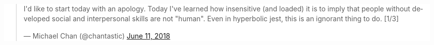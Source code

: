 <amp-twitter width="400" height="400"
             layout="responsive"
             data-tweetid="1006236460545073152"
             data-conversation="none">
    <blockquote placeholder><p lang="en" dir="ltr">I&#39;d like to start today with an apology. Today I&#39;ve learned how insensitive (and loaded) it is to imply that people without developed social and interpersonal skills are not &quot;human&quot;. Even in hyperbolic jest, this is an ignorant thing to do. [1/3]</p>&mdash; Michael Chan (@chantastic) <a href="https://twitter.com/chantastic/status/1006236460545073152?ref_src=twsrc%5Etfw">June 11, 2018</a></blockquote>
</amp-twitter>
